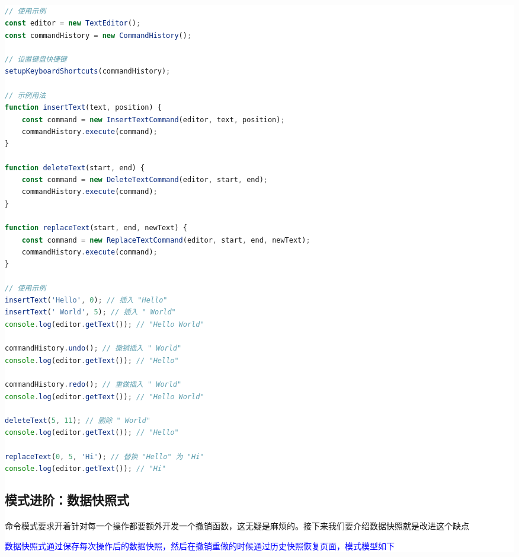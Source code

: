 ```js
// 使用示例
const editor = new TextEditor();
const commandHistory = new CommandHistory();

// 设置键盘快捷键
setupKeyboardShortcuts(commandHistory);

// 示例用法
function insertText(text, position) {
	const command = new InsertTextCommand(editor, text, position);
	commandHistory.execute(command);
}

function deleteText(start, end) {
	const command = new DeleteTextCommand(editor, start, end);
	commandHistory.execute(command);
}

function replaceText(start, end, newText) {
	const command = new ReplaceTextCommand(editor, start, end, newText);
	commandHistory.execute(command);
}

// 使用示例
insertText('Hello', 0); // 插入 "Hello"
insertText(' World', 5); // 插入 " World"
console.log(editor.getText()); // "Hello World"

commandHistory.undo(); // 撤销插入 " World"
console.log(editor.getText()); // "Hello"

commandHistory.redo(); // 重做插入 " World"
console.log(editor.getText()); // "Hello World"

deleteText(5, 11); // 删除 " World"
console.log(editor.getText()); // "Hello"

replaceText(0, 5, 'Hi'); // 替换 "Hello" 为 "Hi"
console.log(editor.getText()); // "Hi"
```

## 模式进阶：数据快照式
命令模式要求开着针对每一个操作都要额外开发一个撤销函数，这无疑是麻烦的。接下来我们要介绍数据快照就是改进这个缺点

<span style="color: blue">数据快照式通过保存每次操作后的数据快照，然后在撤销重做的时候通过历史快照恢复页面，模式模型如下</span>
